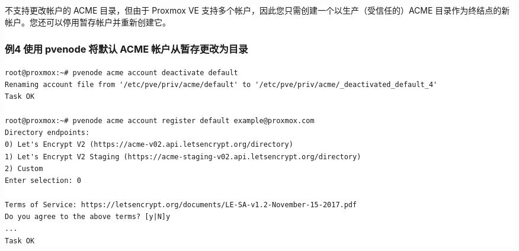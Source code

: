 不支持更改帐户的 ACME 目录，但由于 Proxmox VE 支持多个帐户，因此您只需创建一个以生产（受信任的）ACME 目录作为终结点的新帐户。您还可以停用暂存帐户并重新创建它。

### 例4 使用 pvenode 将默认 ACME 帐户从暂存更改为目录

```
root@proxmox:~# pvenode acme account deactivate default
Renaming account file from '/etc/pve/priv/acme/default' to '/etc/pve/priv/acme/_deactivated_default_4'
Task OK

root@proxmox:~# pvenode acme account register default example@proxmox.com
Directory endpoints:
0) Let's Encrypt V2 (https://acme-v02.api.letsencrypt.org/directory)
1) Let's Encrypt V2 Staging (https://acme-staging-v02.api.letsencrypt.org/directory)
2) Custom
Enter selection: 0

Terms of Service: https://letsencrypt.org/documents/LE-SA-v1.2-November-15-2017.pdf
Do you agree to the above terms? [y|N]y
...
Task OK
```
